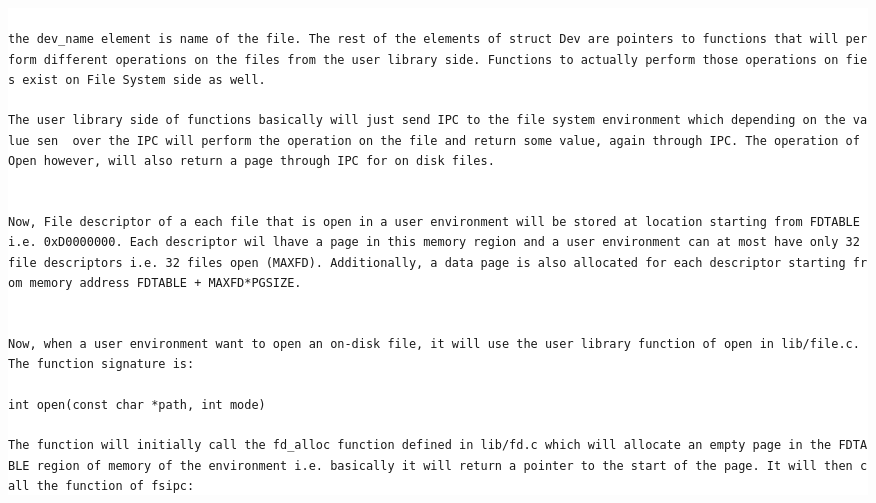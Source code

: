 																																																																																																																																																																																																																																																																																																																																																																																																																																																																																																																																																																																																																																																																																																												   the dev_name element is name of the file. The rest of the elements of struct Dev are pointers to functions that will perform different operations on the files from the user library side. Functions to actually perform those operations on fies exist on File System side as well.
																																																																																																																																																																																																																																																																																																																																																																																																																																																																																																																																																																																																																																																																																																												   The user library side of functions basically will just send IPC to the file system environment which depending on the value sen  over the IPC will perform the operation on the file and return some value, again through IPC. The operation of Open however, will also return a page through IPC for on disk files.

																																																																																																																																																																																																																																																																																																																																																																																																																																																																																																																																																																																																																																																																																																												   Now, File descriptor of a each file that is open in a user environment will be stored at location starting from FDTABLE i.e. 0xD0000000. Each descriptor wil lhave a page in this memory region and a user environment can at most have only 32 file descriptors i.e. 32 files open (MAXFD). Additionally, a data page is also allocated for each descriptor starting from memory address FDTABLE + MAXFD*PGSIZE.

																																																																																																																																																																																																																																																																																																																																																																																																																																																																																																																																																																																																																																																																																																												   Now, when a user environment want to open an on-disk file, it will use the user library function of open in lib/file.c. The function signature is:
																																																																																																																																																																																																																																																																																																																																																																																																																																																																																																																																																																																																																																																																																																												   int open(const char *path, int mode)
																																																																																																																																																																																																																																																																																																																																																																																																																																																																																																																																																																																																																																																																																																												   The function will initially call the fd_alloc function defined in lib/fd.c which will allocate an empty page in the FDTABLE region of memory of the environment i.e. basically it will return a pointer to the start of the page. It will then call the function of fsipc: